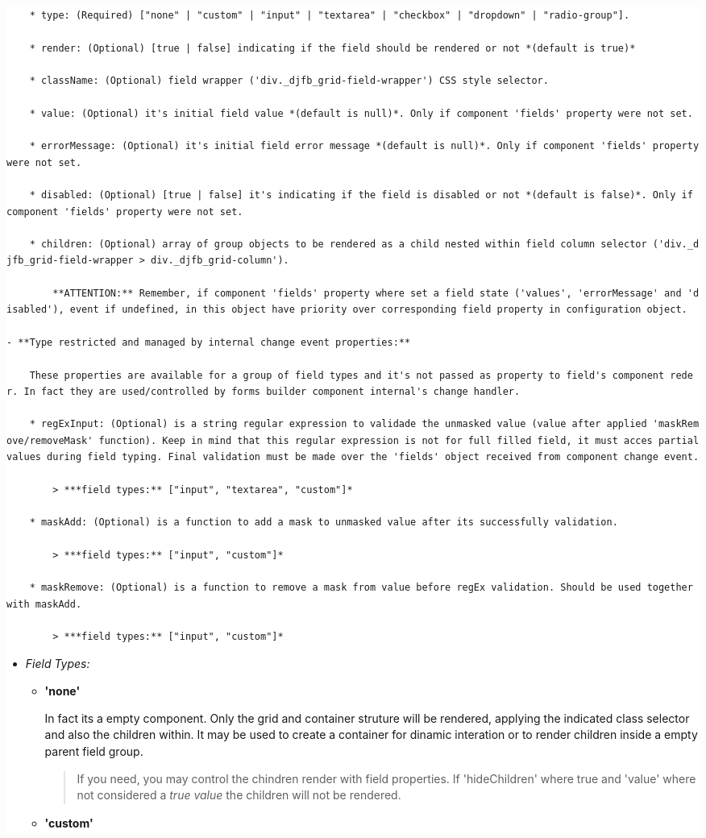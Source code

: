         * type: (Required) ["none" | "custom" | "input" | "textarea" | "checkbox" | "dropdown" | "radio-group"].
        
        * render: (Optional) [true | false] indicating if the field should be rendered or not *(default is true)*

        * className: (Optional) field wrapper ('div._djfb_grid-field-wrapper') CSS style selector.

        * value: (Optional) it's initial field value *(default is null)*. Only if component 'fields' property were not set.
        
        * errorMessage: (Optional) it's initial field error message *(default is null)*. Only if component 'fields' property were not set.

        * disabled: (Optional) [true | false] it's indicating if the field is disabled or not *(default is false)*. Only if component 'fields' property were not set.

        * children: (Optional) array of group objects to be rendered as a child nested within field column selector ('div._djfb_grid-field-wrapper > div._djfb_grid-column').

            **ATTENTION:** Remember, if component 'fields' property where set a field state ('values', 'errorMessage' and 'disabled'), event if undefined, in this object have priority over corresponding field property in configuration object.

    - **Type restricted and managed by internal change event properties:**

        These properties are available for a group of field types and it's not passed as property to field's component reder. In fact they are used/controlled by forms builder component internal's change handler.

        * regExInput: (Optional) is a string regular expression to validade the unmasked value (value after applied 'maskRemove/removeMask' function). Keep in mind that this regular expression is not for full filled field, it must acces partial values during field typing. Final validation must be made over the 'fields' object received from component change event.

            > ***field types:** ["input", "textarea", "custom"]*

        * maskAdd: (Optional) is a function to add a mask to unmasked value after its successfully validation.

            > ***field types:** ["input", "custom"]*

        * maskRemove: (Optional) is a function to remove a mask from value before regEx validation. Should be used together with maskAdd.

            > ***field types:** ["input", "custom"]*


* *Field Types:*

    * **'none'**

        In fact its a empty component. Only the grid and container struture will be rendered, applying the indicated class selector and also the children within. It may be used to create a container for dinamic interation or to render children inside a empty parent field group.

        > If you need, you may control the chindren render with field properties. If 'hideChildren' where true and 'value' where not considered a *true value* the children will not be rendered.

    * **'custom'**
        